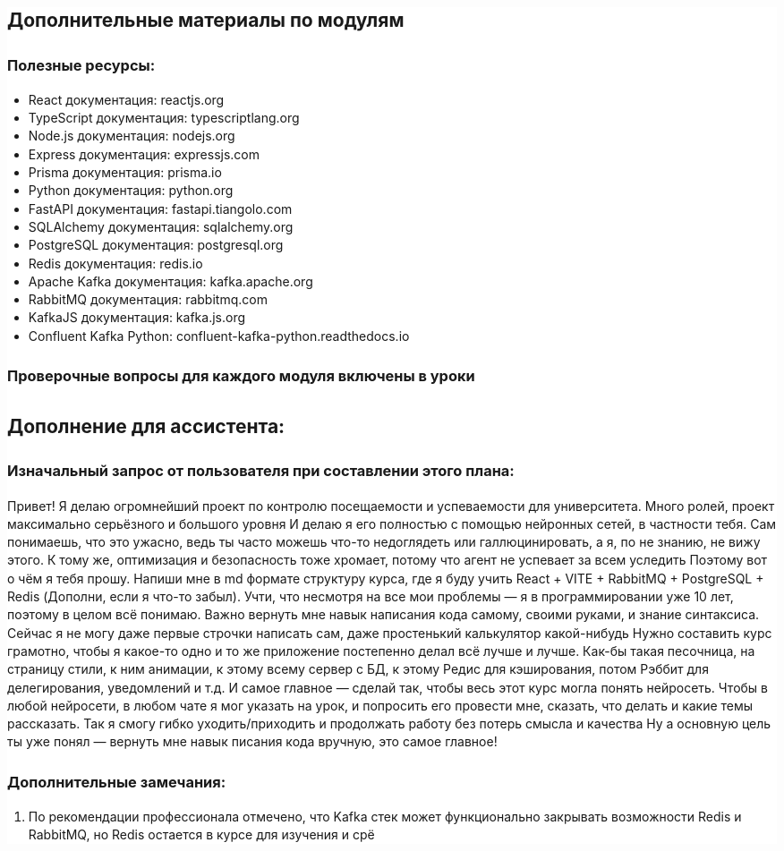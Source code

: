 
## Дополнительные материалы по модулям

### Полезные ресурсы:
- React документация: reactjs.org
- TypeScript документация: typescriptlang.org
- Node.js документация: nodejs.org
- Express документация: expressjs.com
- Prisma документация: prisma.io
- Python документация: python.org
- FastAPI документация: fastapi.tiangolo.com
- SQLAlchemy документация: sqlalchemy.org
- PostgreSQL документация: postgresql.org
- Redis документация: redis.io
- Apache Kafka документация: kafka.apache.org
- RabbitMQ документация: rabbitmq.com
- KafkaJS документация: kafka.js.org
- Confluent Kafka Python: confluent-kafka-python.readthedocs.io

### Проверочные вопросы для каждого модуля включены в уроки





## Дополнение для ассистента:

### Изначальный запрос от пользователя при составлении этого плана:

Привет! Я делаю огромнейший проект по контролю посещаемости и успеваемости для университета. Много ролей, проект максимально серьёзного и большого уровня
И делаю я его полностью с помощью нейронных сетей, в частности тебя. Сам понимаешь, что это ужасно, ведь ты часто можешь что-то недоглядеть или галлюцинировать, а я, по не знанию, не вижу этого. К тому же, оптимизация и безопасность тоже хромает, потому что агент не успевает за всем уследить
Поэтому вот о чём я тебя прошу. Напиши мне в md формате структуру курса, где я буду учить React + VITE + RabbitMQ + PostgreSQL + Redis (Дополни, если я что-то забыл). Учти, что несмотря на все мои проблемы — я в программировании уже 10 лет, поэтому в целом всё понимаю. Важно вернуть мне навык написания кода самому, своими руками, и знание синтаксиса. Сейчас я не могу даже первые строчки написать сам, даже простенький калькулятор какой-нибудь
Нужно составить курс грамотно, чтобы я какое-то одно и то же приложение постепенно делал всё лучше и лучше. Как-бы такая песочница, на страницу стили, к ним анимации, к этому всему сервер с БД, к этому Редис для кэширования, потом Рэббит для делегирования, уведомлений и т.д.
И самое главное — сделай так, чтобы весь этот курс могла понять нейросеть. Чтобы в любой нейросети, в любом чате я мог указать на урок, и попросить его провести мне, сказать, что делать и какие темы рассказать. Так я смогу гибко уходить/приходить и продолжать работу без потерь смысла и качества
Ну а основную цель ты уже понял — вернуть мне навык писания кода вручную, это самое главное!

### Дополнительные замечания:

1. По рекомендации профессионала отмечено, что Kafka стек может функционально закрывать возможности Redis и RabbitMQ, но Redis остается в курсе для изучения и срё